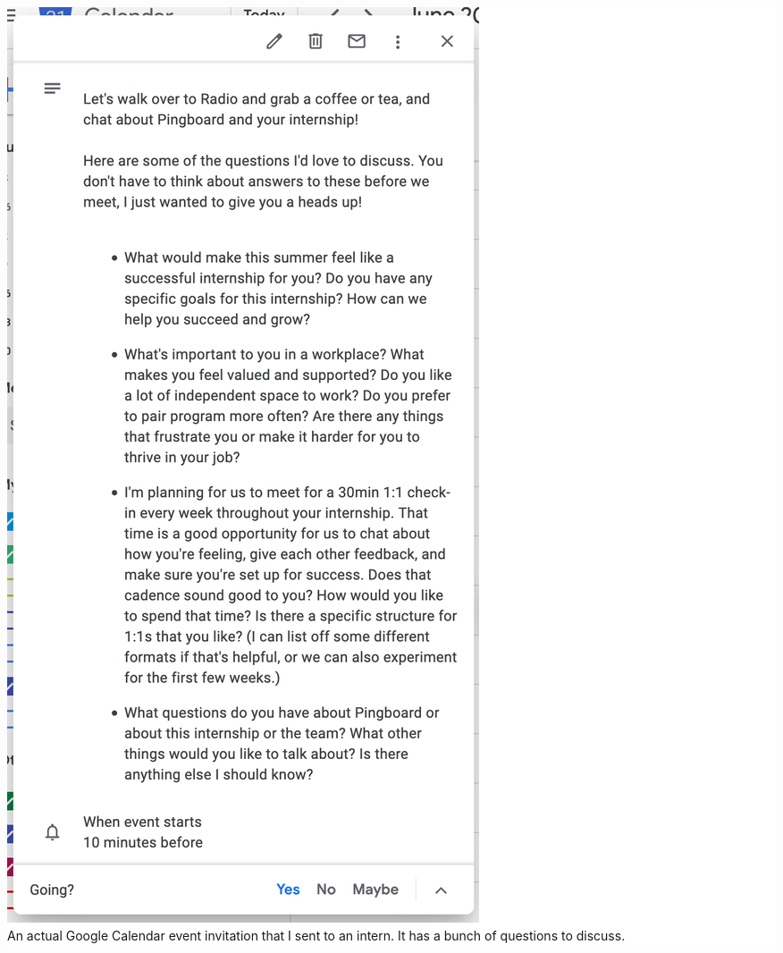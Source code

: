   <img class="figure__image" src="/blog/interns/calendar.png" alt="Screenshot of Google calendar event with a lot of questions in description">
  <figcaption class="figure__caption" markdown="block">
An actual Google Calendar event invitation that I sent to an intern. It has a bunch of questions to discuss.
</figcaption>
</figure>
